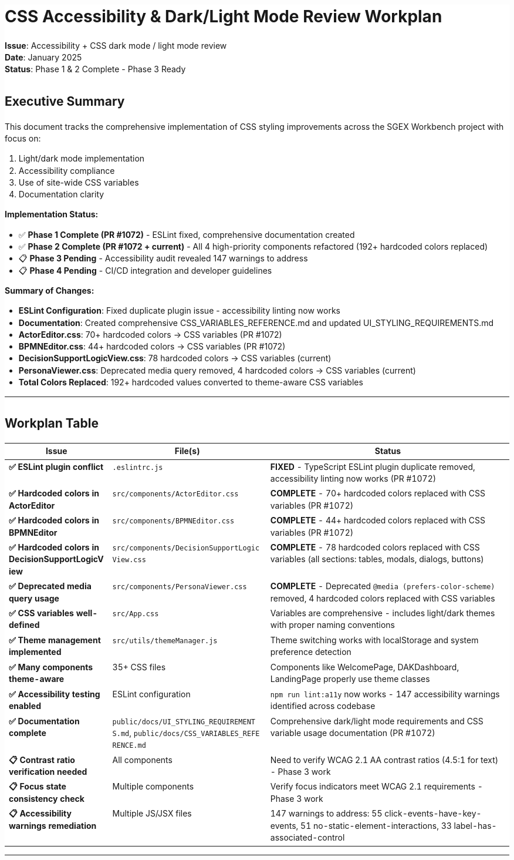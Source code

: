 # CSS Accessibility & Dark/Light Mode Review Workplan

**Issue**: Accessibility + CSS dark mode / light mode review  
**Date**: January 2025  
**Status**: Phase 1 & 2 Complete - Phase 3 Ready

## Executive Summary

This document tracks the comprehensive implementation of CSS styling improvements across the SGEX Workbench project with focus on:
1. Light/dark mode implementation
2. Accessibility compliance
3. Use of site-wide CSS variables
4. Documentation clarity

**Implementation Status:**
- ✅ **Phase 1 Complete (PR #1072)** - ESLint fixed, comprehensive documentation created
- ✅ **Phase 2 Complete (PR #1072 + current)** - All 4 high-priority components refactored (192+ hardcoded colors replaced)
- 📋 **Phase 3 Pending** - Accessibility audit revealed 147 warnings to address
- 📋 **Phase 4 Pending** - CI/CD integration and developer guidelines

**Summary of Changes:**
- **ESLint Configuration**: Fixed duplicate plugin issue - accessibility linting now works
- **Documentation**: Created comprehensive CSS_VARIABLES_REFERENCE.md and updated UI_STYLING_REQUIREMENTS.md
- **ActorEditor.css**: 70+ hardcoded colors → CSS variables (PR #1072)
- **BPMNEditor.css**: 44+ hardcoded colors → CSS variables (PR #1072)
- **DecisionSupportLogicView.css**: 78 hardcoded colors → CSS variables (current)
- **PersonaViewer.css**: Deprecated media query removed, 4 hardcoded colors → CSS variables (current)
- **Total Colors Replaced**: 192+ hardcoded values converted to theme-aware CSS variables

---

## Workplan Table

| Issue | File(s) | Status |
|-------|---------|--------|
| **✅ ESLint plugin conflict** | `.eslintrc.js` | **FIXED** - TypeScript ESLint plugin duplicate removed, accessibility linting now works (PR #1072) |
| **✅ Hardcoded colors in ActorEditor** | `src/components/ActorEditor.css` | **COMPLETE** - 70+ hardcoded colors replaced with CSS variables (PR #1072) |
| **✅ Hardcoded colors in BPMNEditor** | `src/components/BPMNEditor.css` | **COMPLETE** - 44+ hardcoded colors replaced with CSS variables (PR #1072) |
| **✅ Hardcoded colors in DecisionSupportLogicView** | `src/components/DecisionSupportLogicView.css` | **COMPLETE** - 78 hardcoded colors replaced with CSS variables (all sections: tables, modals, dialogs, buttons) |
| **✅ Deprecated media query usage** | `src/components/PersonaViewer.css` | **COMPLETE** - Deprecated `@media (prefers-color-scheme)` removed, 4 hardcoded colors replaced with CSS variables |
| **✅ CSS variables well-defined** | `src/App.css` | Variables are comprehensive - includes light/dark themes with proper naming conventions |
| **✅ Theme management implemented** | `src/utils/themeManager.js` | Theme switching works with localStorage and system preference detection |
| **✅ Many components theme-aware** | 35+ CSS files | Components like WelcomePage, DAKDashboard, LandingPage properly use theme classes |
| **✅ Accessibility testing enabled** | ESLint configuration | `npm run lint:a11y` now works - 147 accessibility warnings identified across codebase |
| **✅ Documentation complete** | `public/docs/UI_STYLING_REQUIREMENTS.md`, `public/docs/CSS_VARIABLES_REFERENCE.md` | Comprehensive dark/light mode requirements and CSS variable usage documentation (PR #1072) |
| **📋 Contrast ratio verification needed** | All components | Need to verify WCAG 2.1 AA contrast ratios (4.5:1 for text) - Phase 3 work |
| **📋 Focus state consistency check** | Multiple components | Verify focus indicators meet WCAG 2.1 requirements - Phase 3 work |
| **📋 Accessibility warnings remediation** | Multiple JS/JSX files | 147 warnings to address: 55 click-events-have-key-events, 51 no-static-element-interactions, 33 label-has-associated-control |

---